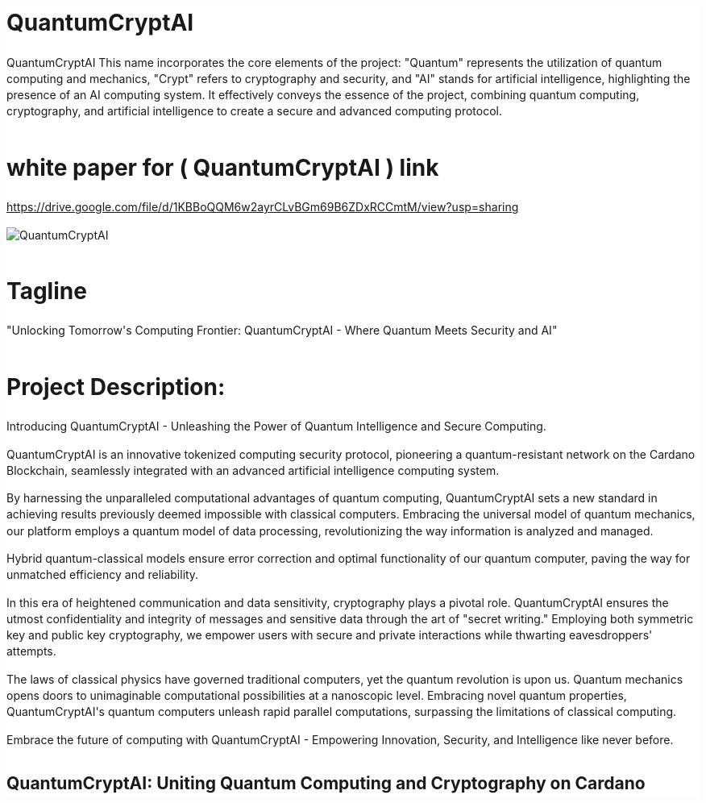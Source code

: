 # QuantumCryptAI

QuantumCryptAI This name incorporates the core elements of the project: "Quantum" represents the utilization of quantum computing and mechanics, "Crypt" refers to cryptography and security, and "AI" stands for artificial intelligence, highlighting the presence of an AI computing system. It effectively conveys the essence of the project, combining quantum computing, cryptography, and artificial intelligence to create a secure and advanced computing protocol.


# white paper for ( QuantumCryptAI ) link

https://drive.google.com/file/d/1KBBoQQM6w2ayrCLvBGm69B6ZDxRCCmtM/view?usp=sharing




![QuantumCryptAI](https://github.com/samar19/pic-/blob/master/Abstract%20Artificial%20Intelligence%20Technology%20Free%20Logo.png)

 # Tagline 

"Unlocking Tomorrow's Computing Frontier: QuantumCryptAI - Where Quantum Meets Security and AI"

# Project Description:

Introducing QuantumCryptAI - Unleashing the Power of Quantum Intelligence and Secure Computing.

QuantumCryptAI is an innovative tokenized computing security protocol, pioneering a quantum-resistant network on the Cardano Blockchain, seamlessly integrated with an advanced artificial intelligence computing system.

By harnessing the unparalleled computational advantages of quantum computing, QuantumCryptAI sets a new standard in achieving results previously deemed impossible with classical computers. Embracing the universal model of quantum mechanics, our platform employs a quantum model of data processing, revolutionizing the way information is analyzed and managed.

Hybrid quantum-classical models ensure error correction and optimal functionality of our quantum computer, paving the way for unmatched efficiency and reliability.

In this era of heightened communication and data sensitivity, cryptography plays a pivotal role. QuantumCryptAI ensures the utmost confidentiality and integrity of messages and sensitive data through the art of "secret writing." Employing both symmetric key and public key cryptography, we empower users with secure and private interactions while thwarting eavesdroppers' attempts.

The laws of classical physics have governed traditional computers, yet the quantum revolution is upon us. Quantum mechanics opens doors to unimaginable computational possibilities at a nanoscopic level. Embracing novel quantum properties, QuantumCryptAI's quantum computers unleash rapid parallel computations, surpassing the limitations of classical computing.

Embrace the future of computing with QuantumCryptAI - Empowering Innovation, Security, and Intelligence like never before.


## QuantumCryptAI: Uniting Quantum Computing and Cryptography on Cardano
